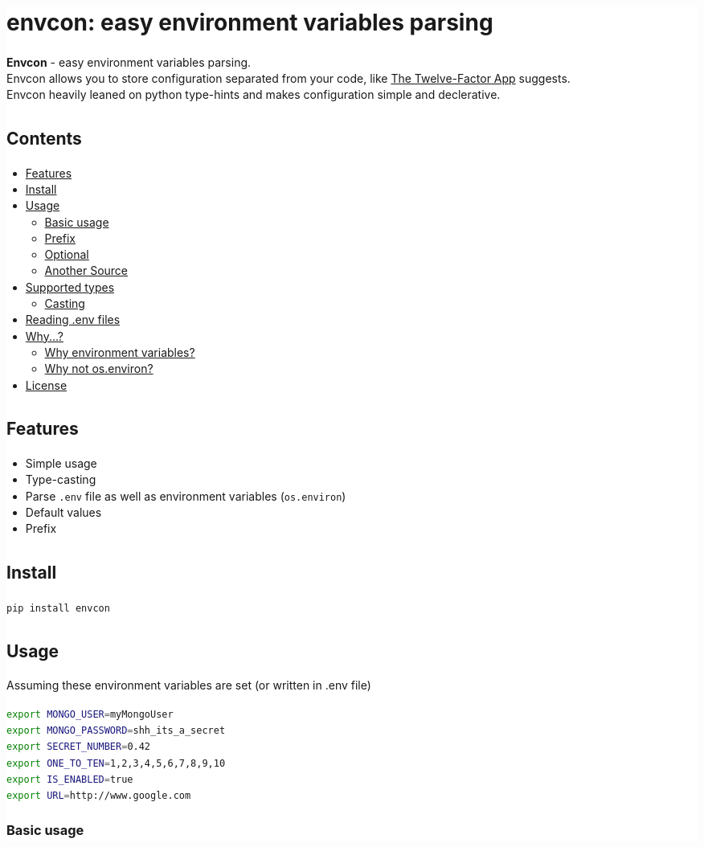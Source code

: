 # envcon: easy environment variables parsing


**Envcon** -  easy environment variables parsing.  
Envcon allows you to store configuration separated from your code, like 
[The Twelve-Factor App](https://12factor.net/config) suggests.  
Envcon heavily leaned on python type-hints and makes configuration simple and declerative. 

## Contents

- [Features](#features)
- [Install](#install)
- [Usage](#usage)
  - [Basic usage](#basic-usage)
  - [Prefix](#prefix)
  - [Optional](#optional)
  - [Another Source](#another-source)
- [Supported types](#supported-types)
  - [Casting](#casting)
- [Reading .env files](#reading-env-files)
- [Why...?](#why)
  - [Why environment variables?](#why-environment-variables)
  - [Why not os.environ?](#why-not-osenviron)
- [License](#license)

## Features

- Simple usage
- Type-casting
- Parse `.env` file as well as environment variables (`os.environ`)
- Default values
- Prefix

## Install

    pip install envcon

## Usage

Assuming these environment variables are set (or written in .env file)

```bash
export MONGO_USER=myMongoUser
export MONGO_PASSWORD=shh_its_a_secret
export SECRET_NUMBER=0.42
export ONE_TO_TEN=1,2,3,4,5,6,7,8,9,10
export IS_ENABLED=true
export URL=http://www.google.com
```

### Basic usage
